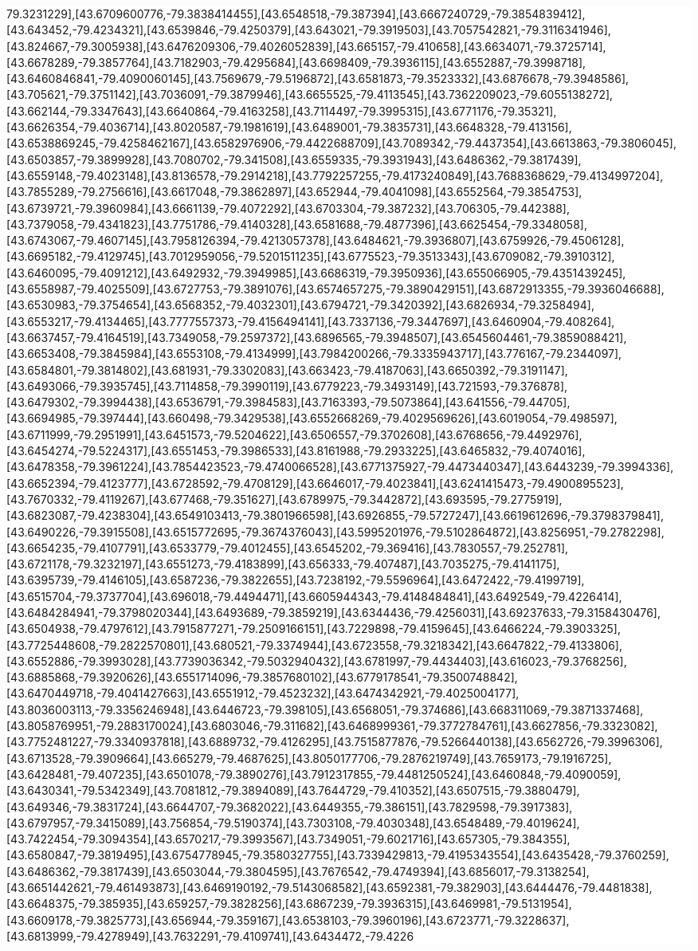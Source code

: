 79.3231229],[43.6709600776,-79.3838414455],[43.6548518,-79.387394],[43.6667240729,-79.3854839412],[43.643452,-79.4234321],[43.6539846,-79.4250379],[43.643021,-79.3919503],[43.7057542821,-79.3116341946],[43.824667,-79.3005938],[43.6476209306,-79.4026052839],[43.665157,-79.410658],[43.6634071,-79.3725714],[43.6678289,-79.3857764],[43.7182903,-79.4295684],[43.6698409,-79.3936115],[43.6552887,-79.3998718],[43.6460846841,-79.4090060145],[43.7569679,-79.5196872],[43.6581873,-79.3523332],[43.6876678,-79.3948586],[43.705621,-79.3751142],[43.7036091,-79.3879946],[43.6655525,-79.4113545],[43.7362209023,-79.6055138272],[43.662144,-79.3347643],[43.6640864,-79.4163258],[43.7114497,-79.3995315],[43.6771176,-79.35321],[43.6626354,-79.4036714],[43.8020587,-79.1981619],[43.6489001,-79.3835731],[43.6648328,-79.413156],[43.6538869245,-79.4258462167],[43.6582976906,-79.4422688709],[43.7089342,-79.4437354],[43.6613863,-79.3806045],[43.6503857,-79.3899928],[43.7080702,-79.341508],[43.6559335,-79.3931943],[43.6486362,-79.3817439],[43.6559148,-79.4023148],[43.8136578,-79.2914218],[43.7792257255,-79.4173240849],[43.7688368629,-79.4134997204],[43.7855289,-79.2756616],[43.6617048,-79.3862897],[43.652944,-79.4041098],[43.6552564,-79.3854753],[43.6739721,-79.3960984],[43.6661139,-79.4072292],[43.6703304,-79.387232],[43.706305,-79.442388],[43.7379058,-79.4341823],[43.7751786,-79.4140328],[43.6581688,-79.4877396],[43.6625454,-79.3348058],[43.6743067,-79.4607145],[43.7958126394,-79.4213057378],[43.6484621,-79.3936807],[43.6759926,-79.4506128],[43.6695182,-79.4129745],[43.7012959056,-79.5201511235],[43.6775523,-79.3513343],[43.6709082,-79.3910312],[43.6460095,-79.4091212],[43.6492932,-79.3949985],[43.6686319,-79.3950936],[43.655066905,-79.4351439245],[43.6558987,-79.4025509],[43.6727753,-79.3891076],[43.6574657275,-79.3890429151],[43.6872913355,-79.3936046688],[43.6530983,-79.3754654],[43.6568352,-79.4032301],[43.6794721,-79.3420392],[43.6826934,-79.3258494],[43.6553217,-79.4134465],[43.7777557373,-79.4156494141],[43.7337136,-79.3447697],[43.6460904,-79.408264],[43.6637457,-79.4164519],[43.7349058,-79.2597372],[43.6896565,-79.3948507],[43.6545604461,-79.3859088421],[43.6653408,-79.3845984],[43.6553108,-79.4134999],[43.7984200266,-79.3335943717],[43.776167,-79.2344097],[43.6584801,-79.3814802],[43.681931,-79.3302083],[43.663423,-79.4187063],[43.6650392,-79.3191147],[43.6493066,-79.3935745],[43.7114858,-79.3990119],[43.6779223,-79.3493149],[43.721593,-79.376878],[43.6479302,-79.3994438],[43.6536791,-79.3984583],[43.7163393,-79.5073864],[43.641556,-79.44705],[43.6694985,-79.397444],[43.660498,-79.3429538],[43.6552668269,-79.4029569626],[43.6019054,-79.498597],[43.6711999,-79.2951991],[43.6451573,-79.5204622],[43.6506557,-79.3702608],[43.6768656,-79.4492976],[43.6454274,-79.5224317],[43.6551453,-79.3986533],[43.8161988,-79.2933225],[43.6465832,-79.4074016],[43.6478358,-79.3961224],[43.7854423523,-79.4740066528],[43.6771375927,-79.4473440347],[43.6443239,-79.3994336],[43.6652394,-79.4123777],[43.6728592,-79.4708129],[43.6646017,-79.4023841],[43.6241415473,-79.4900895523],[43.7670332,-79.4119267],[43.677468,-79.351627],[43.6789975,-79.3442872],[43.693595,-79.2775919],[43.6823087,-79.4238304],[43.6549103413,-79.3801966598],[43.6926855,-79.5727247],[43.6619612696,-79.3798379841],[43.6490226,-79.3915508],[43.6515772695,-79.3674376043],[43.5995201976,-79.5102864872],[43.8256951,-79.2782298],[43.6654235,-79.4107791],[43.6533779,-79.4012455],[43.6545202,-79.369416],[43.7830557,-79.252781],[43.6721178,-79.3232197],[43.6551273,-79.4183899],[43.656333,-79.407487],[43.7035275,-79.4141175],[43.6395739,-79.4146105],[43.6587236,-79.3822655],[43.7238192,-79.5596964],[43.6472422,-79.4199719],[43.6515704,-79.3737704],[43.696018,-79.4494471],[43.6605944343,-79.4148484841],[43.6492549,-79.4226414],[43.6484284941,-79.3798020344],[43.6493689,-79.3859219],[43.6344436,-79.4256031],[43.69237633,-79.3158430476],[43.6504938,-79.4797612],[43.7915877271,-79.2509166151],[43.7229898,-79.4159645],[43.6466224,-79.3903325],[43.7725448608,-79.2822570801],[43.680521,-79.3374944],[43.6723558,-79.3218342],[43.6647822,-79.4133806],[43.6552886,-79.3993028],[43.7739036342,-79.5032940432],[43.6781997,-79.4434403],[43.616023,-79.3768256],[43.6885868,-79.3920626],[43.6551714096,-79.3857680102],[43.6779178541,-79.3500748842],[43.6470449718,-79.4041427663],[43.6551912,-79.4523232],[43.6474342921,-79.4025004177],[43.8036003113,-79.3356246948],[43.6446723,-79.398105],[43.6568051,-79.374686],[43.668311069,-79.3871337468],[43.8058769951,-79.2883170024],[43.6803046,-79.311682],[43.6468999361,-79.3772784761],[43.6627856,-79.3323082],[43.7752481227,-79.3340937818],[43.6889732,-79.4126295],[43.7515877876,-79.5266440138],[43.6562726,-79.3996306],[43.6713528,-79.3909664],[43.665279,-79.4687625],[43.8050177706,-79.2876219749],[43.7659173,-79.1916725],[43.6428481,-79.407235],[43.6501078,-79.3890276],[43.7912317855,-79.4481250524],[43.6460848,-79.4090059],[43.6430341,-79.5342349],[43.7081812,-79.3894089],[43.7644729,-79.410352],[43.6507515,-79.3880479],[43.649346,-79.3831724],[43.6644707,-79.3682022],[43.6449355,-79.386151],[43.7829598,-79.3917383],[43.6797957,-79.3415089],[43.756854,-79.5190374],[43.7303108,-79.4030348],[43.6548489,-79.4019624],[43.7422454,-79.3094354],[43.6570217,-79.3993567],[43.7349051,-79.6021716],[43.657305,-79.384355],[43.6580847,-79.3819495],[43.6754778945,-79.3580327755],[43.7339429813,-79.4195343554],[43.6435428,-79.3760259],[43.6486362,-79.3817439],[43.6503044,-79.3804595],[43.7676542,-79.4749394],[43.6856017,-79.3138254],[43.6651442621,-79.461493873],[43.6469190192,-79.5143068582],[43.6592381,-79.382903],[43.6444476,-79.4481838],[43.6648375,-79.385935],[43.659257,-79.3828256],[43.6867239,-79.3936315],[43.6469981,-79.5131954],[43.6609178,-79.3825773],[43.656944,-79.359167],[43.6538103,-79.3960196],[43.6723771,-79.3228637],[43.6813999,-79.4278949],[43.7632291,-79.4109741],[43.6434472,-79.4226